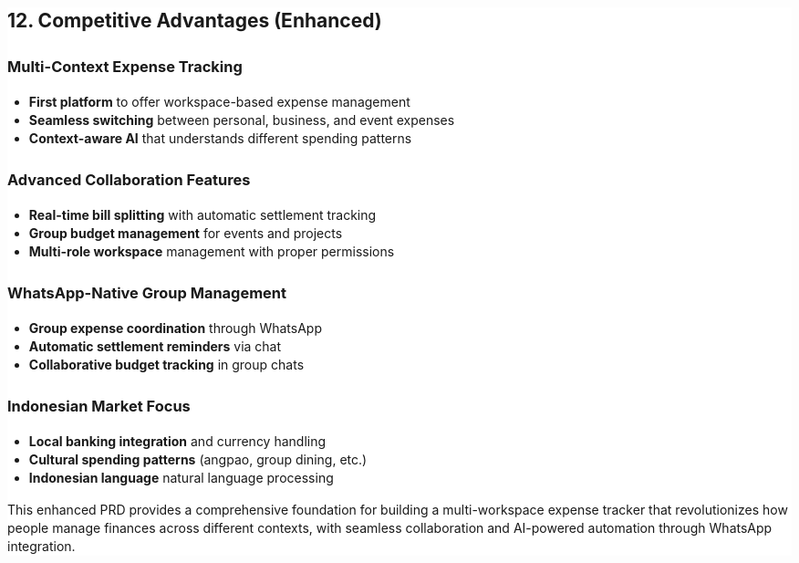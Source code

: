 ## 12. Competitive Advantages (Enhanced)

### Multi-Context Expense Tracking
- **First platform** to offer workspace-based expense management
- **Seamless switching** between personal, business, and event expenses
- **Context-aware AI** that understands different spending patterns

### Advanced Collaboration Features
- **Real-time bill splitting** with automatic settlement tracking
- **Group budget management** for events and projects
- **Multi-role workspace** management with proper permissions

### WhatsApp-Native Group Management
- **Group expense coordination** through WhatsApp
- **Automatic settlement reminders** via chat
- **Collaborative budget tracking** in group chats

### Indonesian Market Focus
- **Local banking integration** and currency handling
- **Cultural spending patterns** (angpao, group dining, etc.)
- **Indonesian language** natural language processing

This enhanced PRD provides a comprehensive foundation for building a multi-workspace expense tracker that revolutionizes how people manage finances across different contexts, with seamless collaboration and AI-powered automation through WhatsApp integration.